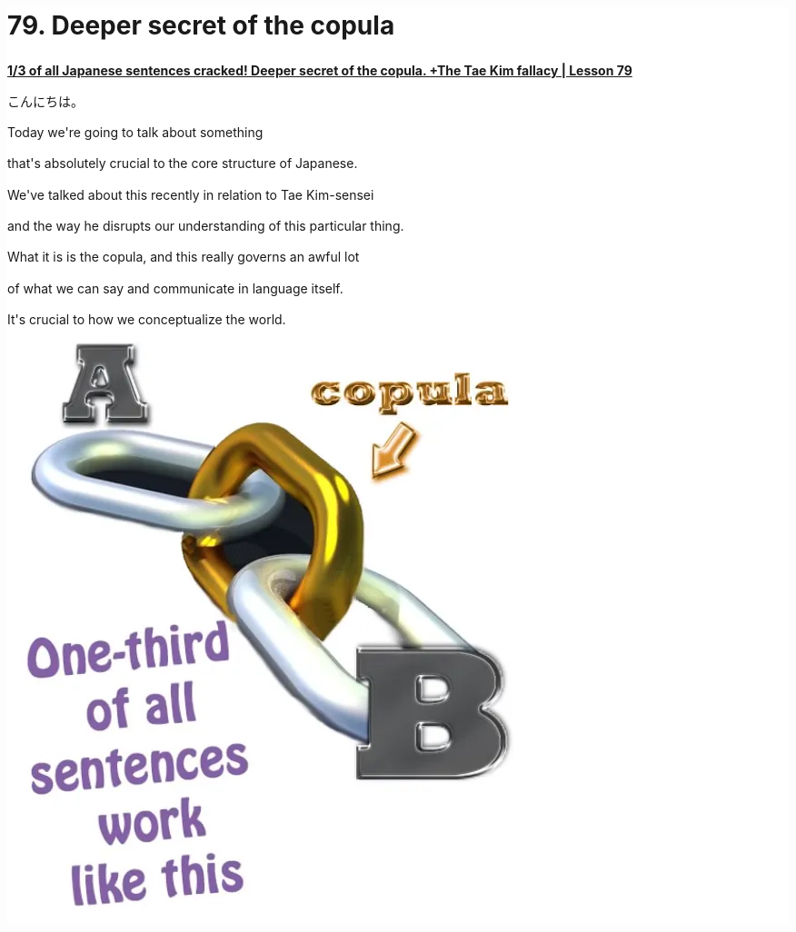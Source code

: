 # **79. Deeper secret of the copula** 

[**1/3 of all Japanese sentences cracked! Deeper secret of the copula. +The Tae Kim fallacy | Lesson 79**](https://www.youtube.com/watch?v=euHYPcMoao4&list=PLg9uYxuZf8x_A-vcqqyOFZu06WlhnypWj&index=81&ab_channel=OrganicJapanesewithCureDolly)

こんにちは。

Today we're going to talk about something

that's absolutely crucial to the core structure of Japanese.

We've talked about this recently in relation to Tae Kim-sensei

and the way he disrupts our understanding of this particular thing.

What it is is the copula, and this really governs an awful lot

of what we can say and communicate in language itself.

It's crucial to how we conceptualize the world.

![](media/image145.webp)
